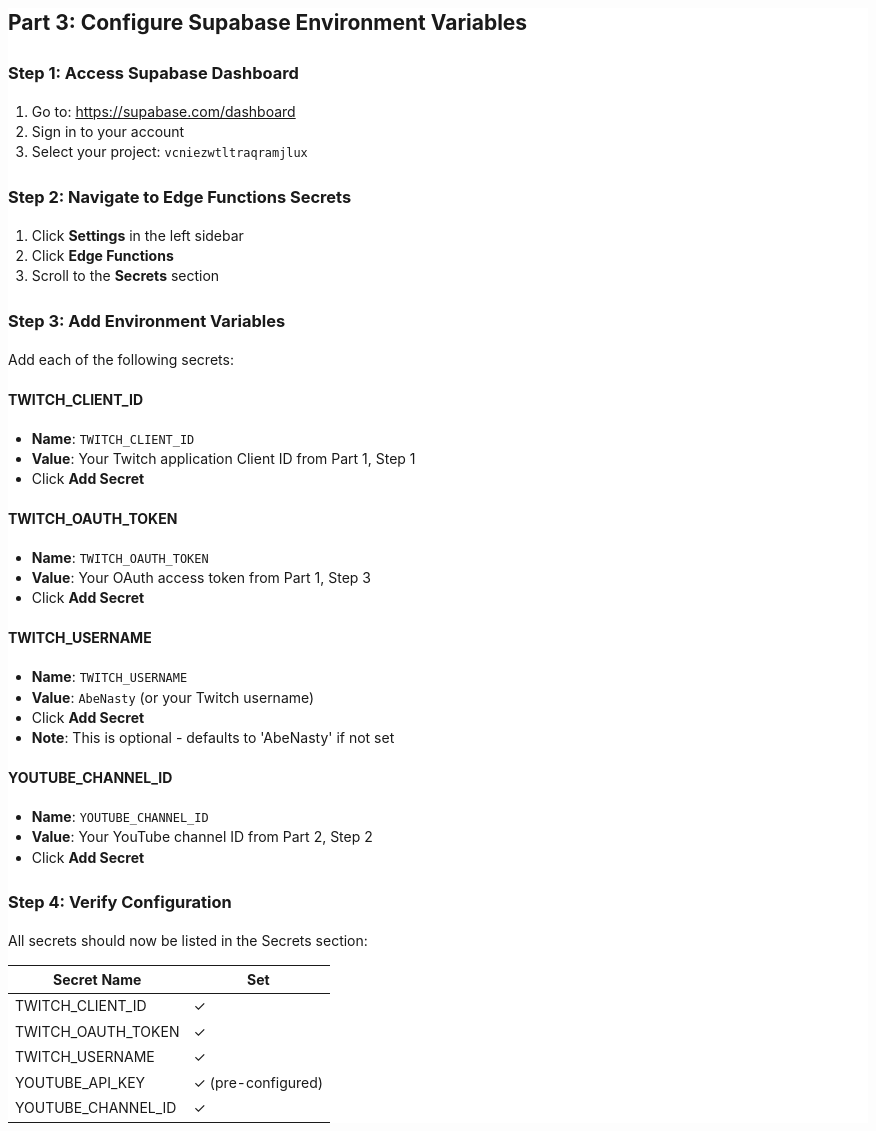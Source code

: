 ## Part 3: Configure Supabase Environment Variables

### Step 1: Access Supabase Dashboard

1. Go to: https://supabase.com/dashboard
2. Sign in to your account
3. Select your project: `vcniezwtltraqramjlux`

### Step 2: Navigate to Edge Functions Secrets

1. Click **Settings** in the left sidebar
2. Click **Edge Functions**
3. Scroll to the **Secrets** section

### Step 3: Add Environment Variables

Add each of the following secrets:

#### TWITCH_CLIENT_ID
- **Name**: `TWITCH_CLIENT_ID`
- **Value**: Your Twitch application Client ID from Part 1, Step 1
- Click **Add Secret**

#### TWITCH_OAUTH_TOKEN
- **Name**: `TWITCH_OAUTH_TOKEN`
- **Value**: Your OAuth access token from Part 1, Step 3
- Click **Add Secret**

#### TWITCH_USERNAME
- **Name**: `TWITCH_USERNAME`
- **Value**: `AbeNasty` (or your Twitch username)
- Click **Add Secret**
- **Note**: This is optional - defaults to 'AbeNasty' if not set

#### YOUTUBE_CHANNEL_ID
- **Name**: `YOUTUBE_CHANNEL_ID`
- **Value**: Your YouTube channel ID from Part 2, Step 2
- Click **Add Secret**

### Step 4: Verify Configuration

All secrets should now be listed in the Secrets section:

| Secret Name | Set |
|-------------|-----|
| TWITCH_CLIENT_ID | ✓ |
| TWITCH_OAUTH_TOKEN | ✓ |
| TWITCH_USERNAME | ✓ |
| YOUTUBE_API_KEY | ✓ (pre-configured) |
| YOUTUBE_CHANNEL_ID | ✓ |
